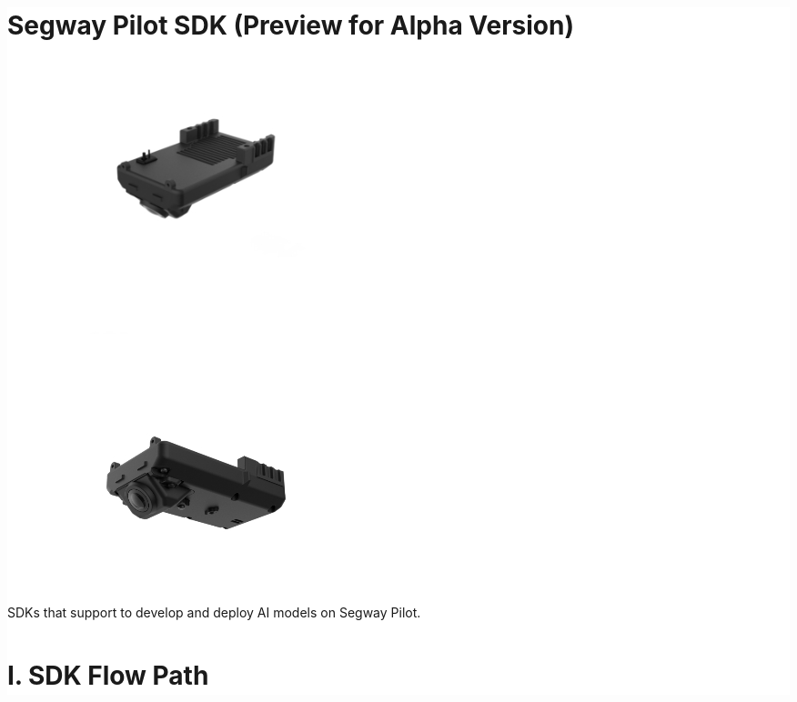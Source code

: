 
# Segway Pilot SDK (Preview for Alpha Version)
![图片](./readme_image/aibox_hardware.png)  
SDKs that support to develop and deploy  AI models on Segway Pilot.  

# I. SDK Flow Path